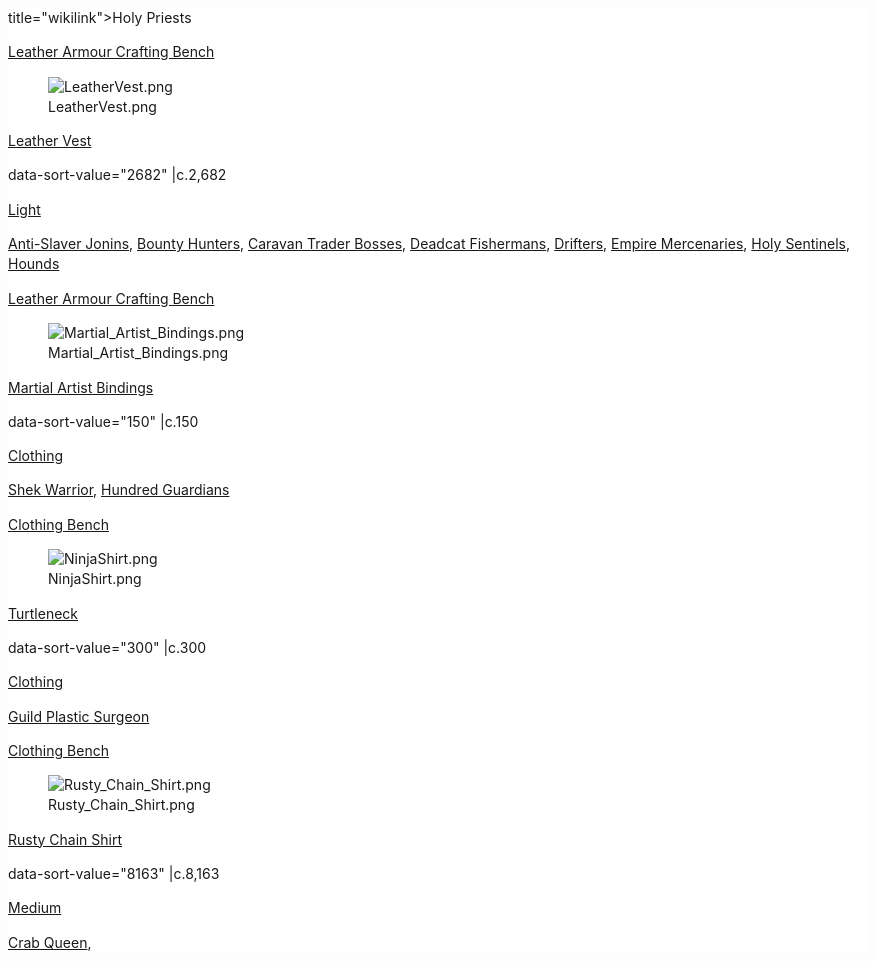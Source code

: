 title="wikilink">Holy Priests</a></p></td>
<td><p><a href="Leather_Armour_Crafting_Bench" title="wikilink">Leather
Armour Crafting Bench</a></p></td>
</tr>
<tr class="even">
<td><figure>
<img src="LeatherVest.png" title="LeatherVest.png" />
<figcaption>LeatherVest.png</figcaption>
</figure></td>
<td><p><a href="Leather_Vest" title="wikilink">Leather Vest</a></p></td>
<td><p>data-sort-value="2682" |c.2,682</p></td>
<td><p><a href="Light_Armour" title="wikilink">Light</a></p></td>
<td><p><a href="Anti-Slaver_Jonin" title="wikilink">Anti-Slaver
Jonins</a>, <a href="Bounty_Hunters" title="wikilink">Bounty
Hunters</a>, <a href="Caravan_Trader_Boss" title="wikilink">Caravan
Trader Bosses</a>, <a href="Deadcat_Fisherman" title="wikilink">Deadcat
Fishermans</a>, <a href="Drifters" title="wikilink">Drifters</a>, <a
href="Empire_Mercenary" title="wikilink">Empire Mercenaries</a>, <a
href="Holy_Sentinel" title="wikilink">Holy Sentinels</a>, <a
href="Hounds" title="wikilink">Hounds</a></p></td>
<td><p><a href="Leather_Armour_Crafting_Bench" title="wikilink">Leather
Armour Crafting Bench</a></p></td>
</tr>
<tr class="odd">
<td><figure>
<img src="Martial_Artist_Bindings.png"
title="Martial_Artist_Bindings.png" />
<figcaption>Martial_Artist_Bindings.png</figcaption>
</figure></td>
<td><p><a href="Martial_Artist_Bindings" title="wikilink">Martial Artist
Bindings</a></p></td>
<td><p>data-sort-value="150" |c.150</p></td>
<td><p><a href="Clothing" title="wikilink">Clothing</a></p></td>
<td><p><a href="Shek_Warrior" title="wikilink">Shek Warrior</a>, <a
href="Hundred_Guardian" title="wikilink">Hundred Guardians</a></p></td>
<td><p><a href="Clothing_Bench" title="wikilink">Clothing
Bench</a></p></td>
</tr>
<tr class="even">
<td><figure>
<img src="NinjaShirt.png" title="NinjaShirt.png" />
<figcaption>NinjaShirt.png</figcaption>
</figure></td>
<td><p><a href="Turtleneck" title="wikilink">Turtleneck</a></p></td>
<td><p>data-sort-value="300" |c.300</p></td>
<td><p><a href="Clothing" title="wikilink">Clothing</a></p></td>
<td><p><a href="Guild_Plastic_Surgeon" title="wikilink">Guild Plastic
Surgeon</a></p></td>
<td><p><a href="Clothing_Bench" title="wikilink">Clothing
Bench</a></p></td>
</tr>
<tr class="odd">
<td><figure>
<img src="Rusty_Chain_Shirt.png" title="Rusty_Chain_Shirt.png" />
<figcaption>Rusty_Chain_Shirt.png</figcaption>
</figure></td>
<td><p><a href="Rusty_Chain_Shirt" title="wikilink">Rusty Chain
Shirt</a></p></td>
<td><p>data-sort-value="8163" |c.8,163</p></td>
<td><p><a href="Medium_Armour" title="wikilink">Medium</a></p></td>
<td><p><a href="Crab_Queen" title="wikilink">Crab Queen</a>, <a